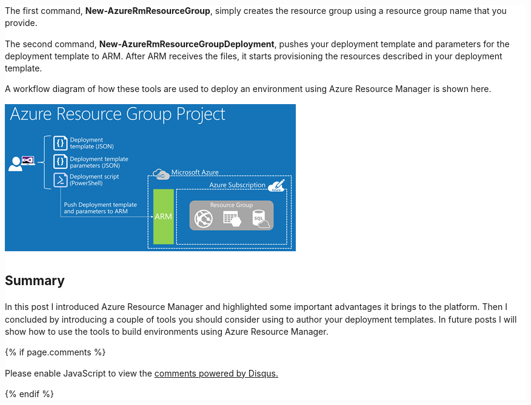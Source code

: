 The first command, **New-AzureRmResourceGroup**, simply creates the resource group using a resource group name that you provide.

The second command, **New-AzureRmResourceGroupDeployment**, pushes your deployment template and parameters for the deployment template to ARM. After ARM receives the files, it starts provisioning the resources described in your deployment template.

A workflow diagram of how these tools are used to deploy an environment using Azure Resource Manager is shown here.

![Azure Resource Group Deployment Visualized](/assets/img/an-introduction-to-the-azure-resource-manager-arm-06.png)

## Summary ##

In this post I introduced Azure Resource Manager and highlighted some important advantages it brings to the platform. Then I concluded by introducing a couple of tools you should consider using to author your deployment templates. In future posts I will show how to use the tools to build environments using Azure Resource Manager.

{% if page.comments %}
<div id="disqus_thread"></div>
<script>

/**
*  RECOMMENDED CONFIGURATION VARIABLES: EDIT AND UNCOMMENT THE SECTION BELOW TO INSERT DYNAMIC VALUES FROM YOUR PLATFORM OR CMS.
*  LEARN WHY DEFINING THESE VARIABLES IS IMPORTANT: https://disqus.com/admin/universalcode/#configuration-variables*/
/*
var disqus_config = function () {
this.page.url = "{{ site.baseurl }}";  // Replace PAGE_URL with your page's canonical URL variable
this.page.identifier = "{{ page.url }}"; // Replace PAGE_IDENTIFIER with your page's unique identifier variable
};
*/
(function() { // DON'T EDIT BELOW THIS LINE
var d = document, s = d.createElement('script');
s.src = 'https://rickrainey.disqus.com/embed.js';
s.setAttribute('data-timestamp', +new Date());
(d.head || d.body).appendChild(s);
})();
</script>
<noscript>Please enable JavaScript to view the <a href="https://disqus.com/?ref_noscript">comments powered by Disqus.</a></noscript>
                            
{% endif %}